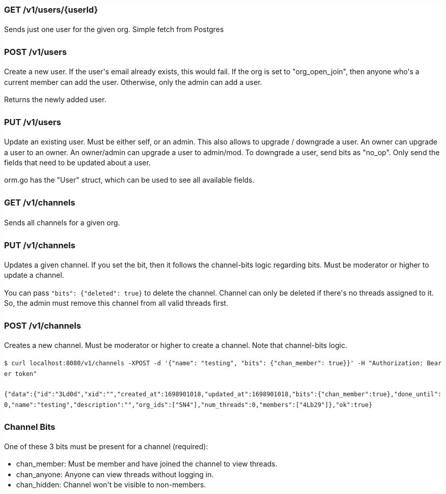 ### GET /v1/users/{userId}

Sends just one user for the given org. Simple fetch from Postgres

### POST /v1/users

Create a new user. If the user's email already exists, this would fail. If the
org is set to "org_open_join", then anyone who's a current member can add the user.
Otherwise, only the admin can add a user.

Returns the newly added user.

### PUT /v1/users

Update an existing user. Must be either self, or an admin. This also allows to
upgrade / downgrade a user. An owner can upgrade a user to an owner. An
owner/admin can upgrade a user to admin/mod. To downgrade a user, send bits as
"no_op". Only send the fields that need to be updated about a user.

orm.go has the "User" struct, which can be used to see all available fields.

### GET /v1/channels

Sends all channels for a given org.

### PUT /v1/channels

Updates a given channel. If you set the bit, then it follows the channel-bits
logic regarding bits. Must be moderator or higher to update a channel.

You can pass `"bits": {"deleted": true}` to delete the channel. Channel can only
be deleted if there's no threads assigned to it. So, the admin must remove
this channel from all valid threads first.

### POST /v1/channels

Creates a new channel. Must be moderator or higher to create a channel.
Note that channel-bits logic.

```
$ curl localhost:8080/v1/channels -XPOST -d '{"name": "testing", "bits": {"chan_member": true}}' -H "Authorization: Bearer token"

{"data":{"id":"3Ld0d","xid":"","created_at":1698901018,"updated_at":1698901018,"bits":{"chan_member":true},"done_until":0,"name":"testing","description":"","org_ids":["5N4"],"num_threads":0,"members":["4Lb29"]},"ok":true}
```

### Channel Bits

One of these 3 bits must be present for a channel (required):
- chan_member: Must be member and have joined the channel to view threads.
- chan_anyone: Anyone can view threads without logging in.
- chan_hidden: Channel won't be visible to non-members.

